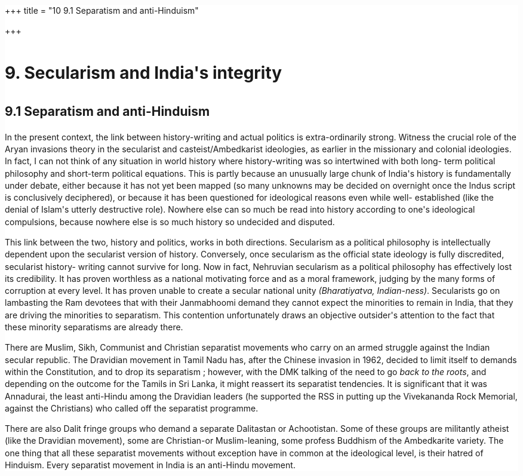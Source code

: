 +++
title = "10 9.1  Separatism and anti-Hinduism"

+++
# 9. Secularism and India's integrity

## 9.1 Separatism and anti-Hinduism

In the present context, the link between history-writing and actual
politics is extra-ordinarily strong. Witness the crucial role of the
Aryan invasions theory in the secularist and casteist/Ambedkarist
ideologies, as earlier in the missionary and colonial ideologies. In
fact, I can not think of any situation in world history where
history-writing was so intertwined with both long- term political
philosophy and short-term political equations. This is partly because an
unusually large chunk of India's history is fundamentally under debate,
either because it has not yet been mapped (so many unknowns may be
decided on overnight once the Indus script is conclusively deciphered),
or because it has been questioned for ideological reasons even while
well- established (like the denial of Islam's utterly destructive role).
Nowhere else can so much be read into history according to one's
ideological compulsions, because nowhere else is so much history so
undecided and disputed.

This link between the two, history and politics, works in both
directions. Secularism as a political philosophy is intellectually
dependent upon the secularist version of history. Conversely, once
secularism as the official state ideology is fully discredited,
secularist history- writing cannot survive for long. Now in fact,
Nehruvian secularism as a political philosophy has effectively lost its
credibility. It has proven worthless as a national motivating force and
as a moral framework, judging by the many forms of corruption at every
level. It has proven unable to create a secular national unity
*(Bharatiyatva, Indian-ness)*. Secularists go on lambasting the Ram
devotees that with their Janmabhoomi demand they cannot expect the
minorities to remain in India, that they are driving the minorities to
separatism. This contention unfortunately draws an objective outsider's
attention to the fact that these minority separatisms are already there.

There are Muslim, Sikh, Communist and Christian separatist movements who
carry on an armed struggle against the Indian secular republic. The
Dravidian movement in Tamil Nadu has, after the Chinese invasion in
1962, decided to limit itself to demands within the Constitution, and to
drop its separatism ; however, with the DMK talking of the need to go
*back to the roots*, and depending on the outcome for the Tamils in Sri
Lanka, it might reassert its separatist tendencies. It is significant
that it was Annadurai, the least anti-Hindu among the Dravidian leaders
(he supported the RSS in putting up the Vivekananda Rock Memorial,
against the Christians) who called off the separatist programme.

There are also Dalit fringe groups who demand a separate Dalitastan or
Achootistan. Some of these groups are militantly atheist (like the
Dravidian movement), some are Christian-or Muslim-leaning, some profess
Buddhism of the Ambedkarite variety. The one thing that all these
separatist movements without exception have in common at the ideological
level, is their hatred of Hinduism. Every separatist movement in India
is an anti-Hindu movement.

